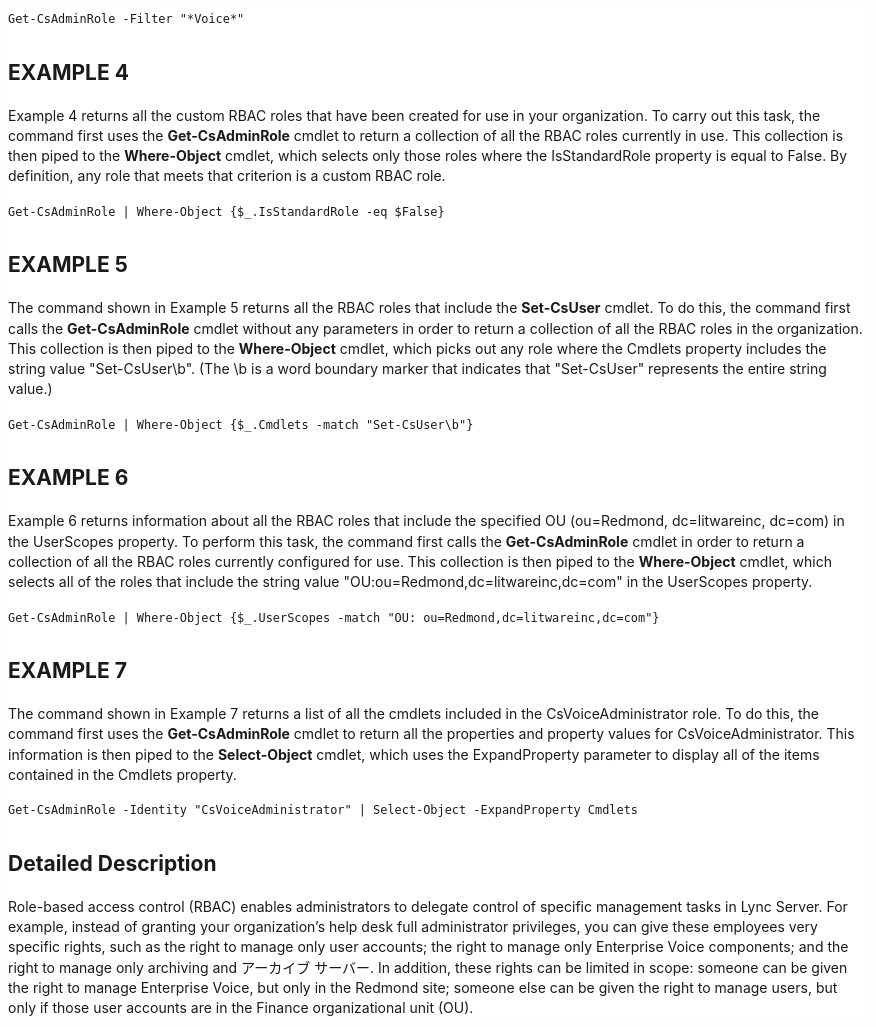     Get-CsAdminRole -Filter "*Voice*"

## EXAMPLE 4

Example 4 returns all the custom RBAC roles that have been created for use in your organization. To carry out this task, the command first uses the **Get-CsAdminRole** cmdlet to return a collection of all the RBAC roles currently in use. This collection is then piped to the **Where-Object** cmdlet, which selects only those roles where the IsStandardRole property is equal to False. By definition, any role that meets that criterion is a custom RBAC role.

    Get-CsAdminRole | Where-Object {$_.IsStandardRole -eq $False}

## EXAMPLE 5

The command shown in Example 5 returns all the RBAC roles that include the **Set-CsUser** cmdlet. To do this, the command first calls the **Get-CsAdminRole** cmdlet without any parameters in order to return a collection of all the RBAC roles in the organization. This collection is then piped to the **Where-Object** cmdlet, which picks out any role where the Cmdlets property includes the string value "Set-CsUser\\b". (The \\b is a word boundary marker that indicates that "Set-CsUser" represents the entire string value.)

    Get-CsAdminRole | Where-Object {$_.Cmdlets -match "Set-CsUser\b"}

## EXAMPLE 6

Example 6 returns information about all the RBAC roles that include the specified OU (ou=Redmond, dc=litwareinc, dc=com) in the UserScopes property. To perform this task, the command first calls the **Get-CsAdminRole** cmdlet in order to return a collection of all the RBAC roles currently configured for use. This collection is then piped to the **Where-Object** cmdlet, which selects all of the roles that include the string value "OU:ou=Redmond,dc=litwareinc,dc=com" in the UserScopes property.

    Get-CsAdminRole | Where-Object {$_.UserScopes -match "OU: ou=Redmond,dc=litwareinc,dc=com"}

## EXAMPLE 7

The command shown in Example 7 returns a list of all the cmdlets included in the CsVoiceAdministrator role. To do this, the command first uses the **Get-CsAdminRole** cmdlet to return all the properties and property values for CsVoiceAdministrator. This information is then piped to the **Select-Object** cmdlet, which uses the ExpandProperty parameter to display all of the items contained in the Cmdlets property.

    Get-CsAdminRole -Identity "CsVoiceAdministrator" | Select-Object -ExpandProperty Cmdlets

## Detailed Description

Role-based access control (RBAC) enables administrators to delegate control of specific management tasks in Lync Server. For example, instead of granting your organization’s help desk full administrator privileges, you can give these employees very specific rights, such as the right to manage only user accounts; the right to manage only Enterprise Voice components; and the right to manage only archiving and アーカイブ サーバー. In addition, these rights can be limited in scope: someone can be given the right to manage Enterprise Voice, but only in the Redmond site; someone else can be given the right to manage users, but only if those user accounts are in the Finance organizational unit (OU).
